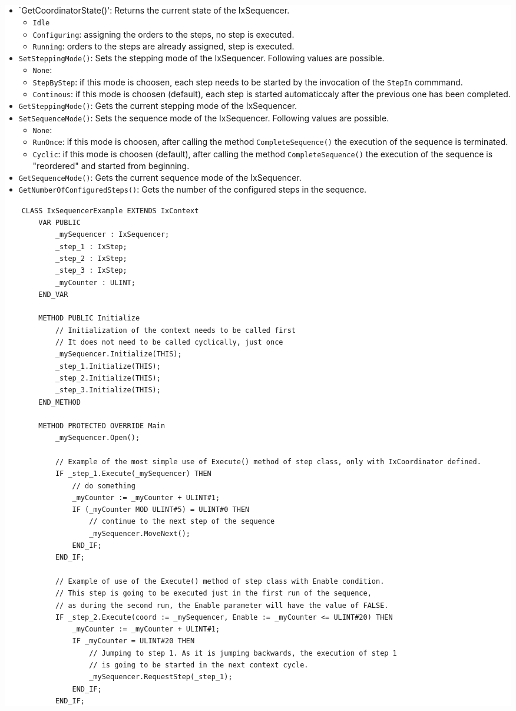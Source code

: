 - `GetCoordinatorState()': Returns the current state of the IxSequencer. 
    - `Idle`
    - `Configuring`: assigning the orders to the steps, no step is executed.
    - `Running`: orders to the steps are already assigned, step is executed.
- `SetSteppingMode()`: Sets the stepping mode of the IxSequencer. Following values are possible.
    - `None`:
    - `StepByStep`: if this mode is choosen, each step needs to be started by the invocation of the `StepIn` commmand.
    - `Continous`: if this mode is choosen (default), each step is started automaticcaly after the previous one has been completed.
- `GetSteppingMode()`: Gets the current stepping mode of the IxSequencer. 
- `SetSequenceMode()`: Sets the sequence mode of the IxSequencer. Following values are possible.
    - `None`:
    - `RunOnce`: if this mode is choosen, after calling the method `CompleteSequence()` the execution of the sequence is terminated.
    - `Cyclic`: if this mode is choosen (default), after calling the method `CompleteSequence()` the execution of the sequence is "reordered" and started from beginning.
- `GetSequenceMode()`: Gets the current sequence mode of the IxSequencer. 
- `GetNumberOfConfiguredSteps()`: Gets the number of the configured steps in the sequence. 

~~~SmallTalk
    CLASS IxSequencerExample EXTENDS IxContext
        VAR PUBLIC
            _mySequencer : IxSequencer;
            _step_1 : IxStep;
            _step_2 : IxStep;
            _step_3 : IxStep;
            _myCounter : ULINT;
        END_VAR
    
        METHOD PUBLIC Initialize
            // Initialization of the context needs to be called first
            // It does not need to be called cyclically, just once
            _mySequencer.Initialize(THIS);
            _step_1.Initialize(THIS);
            _step_2.Initialize(THIS);
            _step_3.Initialize(THIS);
        END_METHOD

        METHOD PROTECTED OVERRIDE Main
            _mySequencer.Open();

            // Example of the most simple use of Execute() method of step class, only with IxCoordinator defined. 
            IF _step_1.Execute(_mySequencer) THEN
                // do something
                _myCounter := _myCounter + ULINT#1;
                IF (_myCounter MOD ULINT#5) = ULINT#0 THEN
                    // continue to the next step of the sequence
                    _mySequencer.MoveNext();
                END_IF;
            END_IF;

            // Example of use of the Execute() method of step class with Enable condition.
            // This step is going to be executed just in the first run of the sequence,
            // as during the second run, the Enable parameter will have the value of FALSE.
            IF _step_2.Execute(coord := _mySequencer, Enable := _myCounter <= ULINT#20) THEN
                _myCounter := _myCounter + ULINT#1;
                IF _myCounter = ULINT#20 THEN
                    // Jumping to step 1. As it is jumping backwards, the execution of step 1  
                    // is going to be started in the next context cycle.
                    _mySequencer.RequestStep(_step_1);
                END_IF;
            END_IF;
~~~